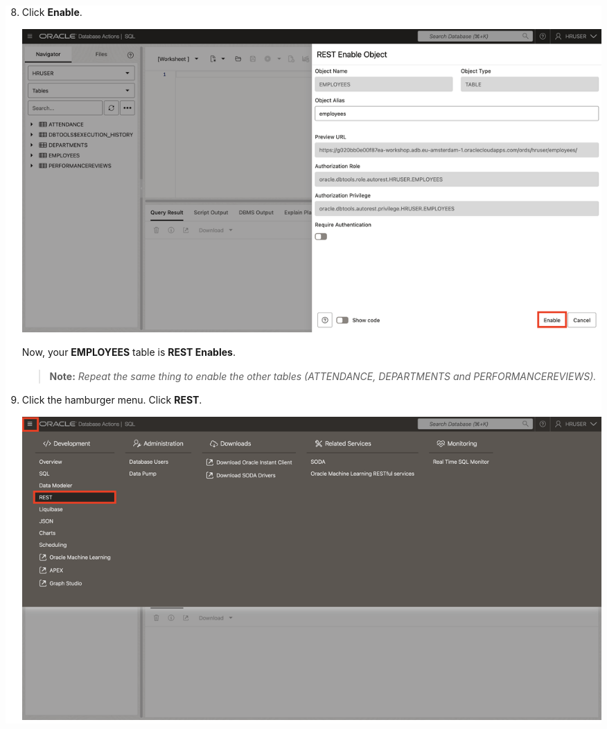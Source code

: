 8. Click **Enable**.

    ![Click Enable](./../database-setup/images/enable.png " ")

    Now, your **EMPLOYEES** table is **REST Enables**.

    >**Note:** *Repeat the same thing to enable the other tables (ATTENDANCE, DEPARTMENTS and PERFORMANCEREVIEWS).*

9. Click the hamburger menu. Click **REST**.

    ![Click REST](./../database-setup/images/rest.png " ")
